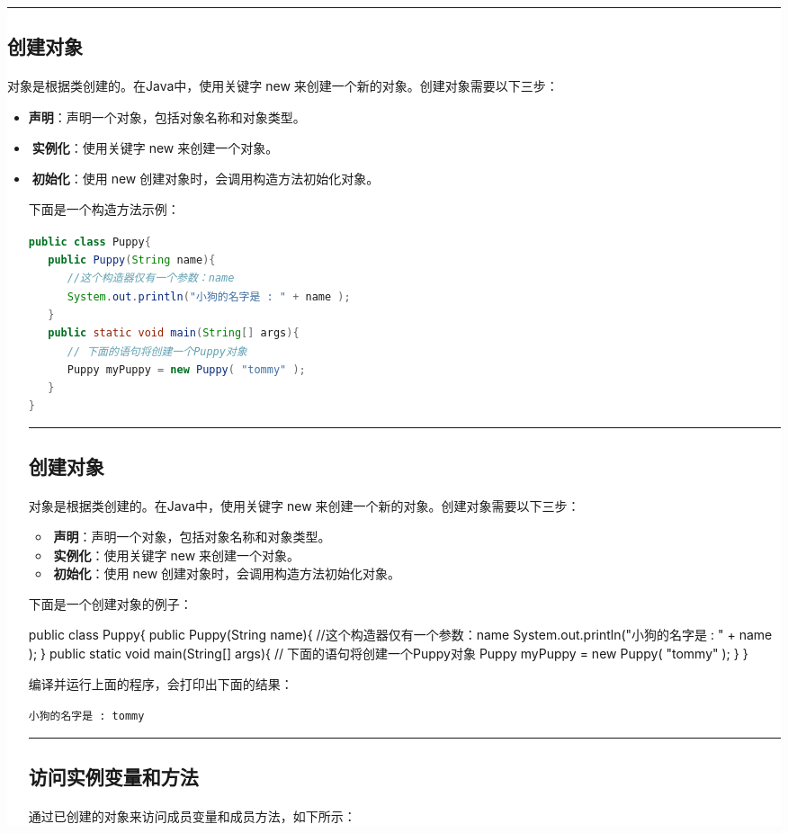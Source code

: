 

------

## 创建对象

对象是根据类创建的。在Java中，使用关键字 new 来创建一个新的对象。创建对象需要以下三步：

- ​		**声明**：声明一个对象，包括对象名称和对象类型。

- ​		**实例化**：使用关键字 new 来创建一个对象。

- ​		**初始化**：使用 new 创建对象时，会调用构造方法初始化对象。

  下面是一个构造方法示例：

  ```java
  public class Puppy{
     public Puppy(String name){
        //这个构造器仅有一个参数：name
        System.out.println("小狗的名字是 : " + name ); 
     }
     public static void main(String[] args){
        // 下面的语句将创建一个Puppy对象
        Puppy myPuppy = new Puppy( "tommy" );
     }
  }
  ```

  

  ------

  ## 创建对象

  对象是根据类创建的。在Java中，使用关键字 new 来创建一个新的对象。创建对象需要以下三步：

  - ​		**声明**：声明一个对象，包括对象名称和对象类型。
  - ​		**实例化**：使用关键字 new 来创建一个对象。
  - ​		**初始化**：使用 new 创建对象时，会调用构造方法初始化对象。

  下面是一个创建对象的例子：

  public class Puppy{   public Puppy(String name){      //这个构造器仅有一个参数：name      System.out.println("小狗的名字是 : " + name );    }   public static void main(String[] args){      // 下面的语句将创建一个Puppy对象      Puppy myPuppy = new Puppy( "tommy" );   } }

  编译并运行上面的程序，会打印出下面的结果：

  ```
  小狗的名字是 : tommy
  ```

  ------

  ## 访问实例变量和方法

  通过已创建的对象来访问成员变量和成员方法，如下所示：
